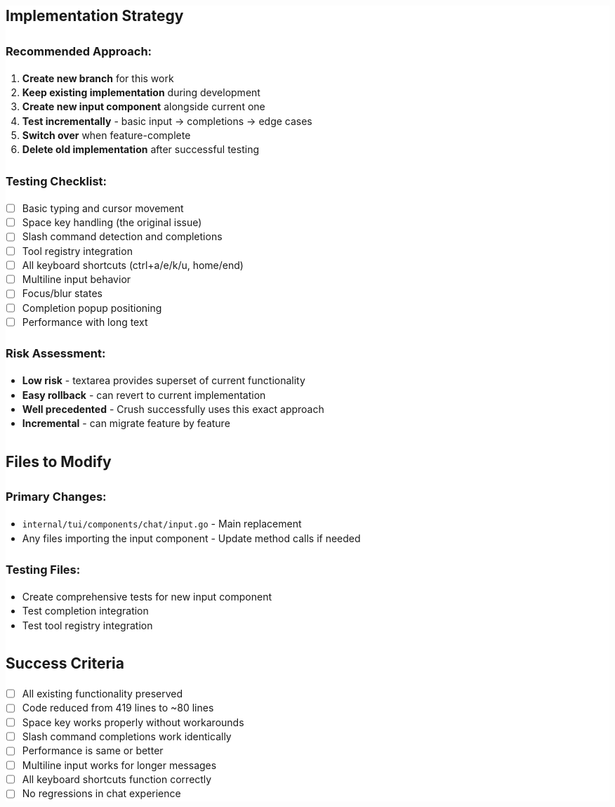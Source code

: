 ## Implementation Strategy

### **Recommended Approach:**
1. **Create new branch** for this work
2. **Keep existing implementation** during development
3. **Create new input component** alongside current one
4. **Test incrementally** - basic input → completions → edge cases
5. **Switch over** when feature-complete
6. **Delete old implementation** after successful testing

### **Testing Checklist:**
- [ ] Basic typing and cursor movement
- [ ] Space key handling (the original issue)
- [ ] Slash command detection and completions
- [ ] Tool registry integration
- [ ] All keyboard shortcuts (ctrl+a/e/k/u, home/end)
- [ ] Multiline input behavior
- [ ] Focus/blur states
- [ ] Completion popup positioning
- [ ] Performance with long text

### **Risk Assessment:**
- **Low risk** - textarea provides superset of current functionality
- **Easy rollback** - can revert to current implementation
- **Well precedented** - Crush successfully uses this exact approach
- **Incremental** - can migrate feature by feature

## Files to Modify

### **Primary Changes:**
- `internal/tui/components/chat/input.go` - Main replacement
- Any files importing the input component - Update method calls if needed

### **Testing Files:**
- Create comprehensive tests for new input component
- Test completion integration
- Test tool registry integration

## Success Criteria

- [ ] All existing functionality preserved
- [ ] Code reduced from 419 lines to ~80 lines
- [ ] Space key works properly without workarounds
- [ ] Slash command completions work identically
- [ ] Performance is same or better
- [ ] Multiline input works for longer messages
- [ ] All keyboard shortcuts function correctly
- [ ] No regressions in chat experience
